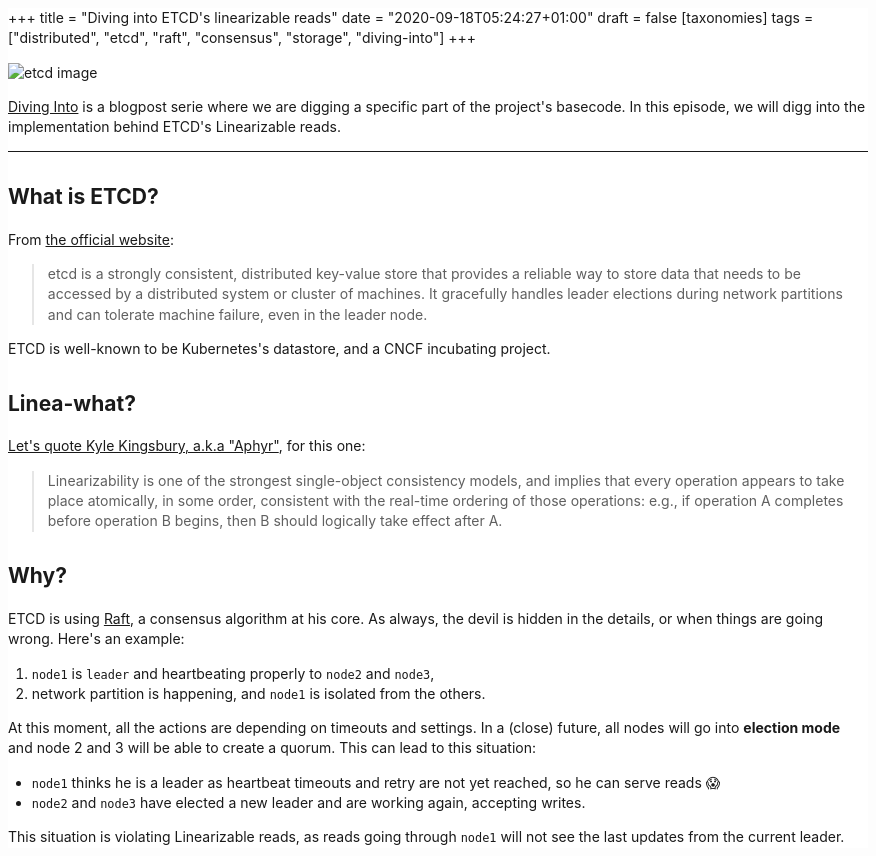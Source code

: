 +++
title = "Diving into ETCD's linearizable reads"
date = "2020-09-18T05:24:27+01:00"
draft = false
[taxonomies]
tags = ["distributed", "etcd", "raft", "consensus", "storage", "diving-into"]
+++

![etcd image](/images/diving-into-etcd-linearizable/etcd.png)

[Diving Into](/tags/diving-into/) is a blogpost serie where we are digging a specific part of the project's basecode. In this episode, we will digg into the implementation behind ETCD's Linearizable reads.

---

## What is ETCD?

From [the official website](https://etcd.io/):

> etcd is a strongly consistent, distributed key-value store that provides a reliable way to store data that needs to be accessed by a distributed system or cluster of machines. It gracefully handles leader elections during network partitions and can tolerate machine failure, even in the leader node.

ETCD is well-known to be Kubernetes's datastore, and a CNCF incubating project.

## Linea-what?

[Let's quote Kyle Kingsbury, a.k.a "Aphyr"](https://jepsen.io/consistency/models/linearizable), for this one:

> Linearizability is one of the strongest single-object consistency models, and implies that every operation appears to take place atomically, in some order, consistent with the real-time ordering of those operations: e.g., if operation A completes before operation B begins, then B should logically take effect after A.

## Why?

ETCD is using [Raft](https://raft.github.io/), a consensus algorithm at his core. As always, the devil is hidden in the details, or when things are going wrong. Here's an example:

1. `node1` is `leader` and heartbeating properly to `node2` and `node3`,
2. network partition is happening, and `node1` is isolated from the others.

At this moment, all the actions are depending on timeouts and settings. In a (close) future, all nodes will go into **election mode** and node 2 and 3 will be able to create a quorum. This can lead to this situation:

* `node1` thinks he is a leader as heartbeat timeouts and retry are not yet reached, so he can serve reads 😱
* `node2` and `node3` have elected a new leader and are working again, accepting writes.

This situation is violating Linearizable reads, as reads going through `node1` will not see the last updates from the current leader.
